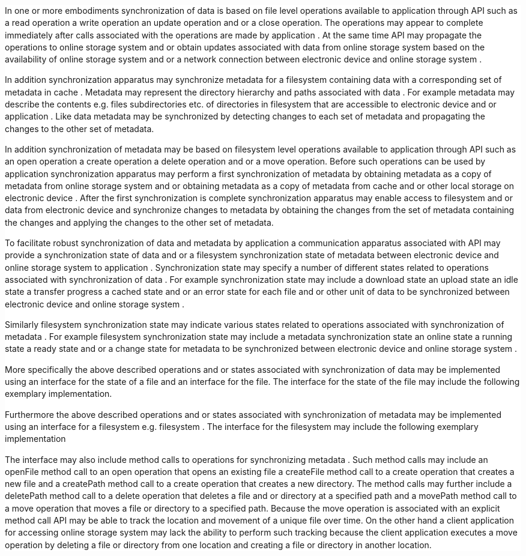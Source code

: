 In one or more embodiments synchronization of data is based on file level operations available to application through API such as a read operation a write operation an update operation and or a close operation. The operations may appear to complete immediately after calls associated with the operations are made by application . At the same time API may propagate the operations to online storage system and or obtain updates associated with data from online storage system based on the availability of online storage system and or a network connection between electronic device and online storage system .

In addition synchronization apparatus may synchronize metadata for a filesystem containing data with a corresponding set of metadata in cache . Metadata may represent the directory hierarchy and paths associated with data . For example metadata may describe the contents e.g. files subdirectories etc. of directories in filesystem that are accessible to electronic device and or application . Like data metadata may be synchronized by detecting changes to each set of metadata and propagating the changes to the other set of metadata.

In addition synchronization of metadata may be based on filesystem level operations available to application through API such as an open operation a create operation a delete operation and or a move operation. Before such operations can be used by application synchronization apparatus may perform a first synchronization of metadata by obtaining metadata as a copy of metadata from online storage system and or obtaining metadata as a copy of metadata from cache and or other local storage on electronic device . After the first synchronization is complete synchronization apparatus may enable access to filesystem and or data from electronic device and synchronize changes to metadata by obtaining the changes from the set of metadata containing the changes and applying the changes to the other set of metadata.

To facilitate robust synchronization of data and metadata by application a communication apparatus associated with API may provide a synchronization state of data and or a filesystem synchronization state of metadata between electronic device and online storage system to application . Synchronization state may specify a number of different states related to operations associated with synchronization of data . For example synchronization state may include a download state an upload state an idle state a transfer progress a cached state and or an error state for each file and or other unit of data to be synchronized between electronic device and online storage system .

Similarly filesystem synchronization state may indicate various states related to operations associated with synchronization of metadata . For example filesystem synchronization state may include a metadata synchronization state an online state a running state a ready state and or a change state for metadata to be synchronized between electronic device and online storage system .

More specifically the above described operations and or states associated with synchronization of data may be implemented using an interface for the state of a file and an interface for the file. The interface for the state of the file may include the following exemplary implementation.

Furthermore the above described operations and or states associated with synchronization of metadata may be implemented using an interface for a filesystem e.g. filesystem . The interface for the filesystem may include the following exemplary implementation 

The interface may also include method calls to operations for synchronizing metadata . Such method calls may include an openFile method call to an open operation that opens an existing file a createFile method call to a create operation that creates a new file and a createPath method call to a create operation that creates a new directory. The method calls may further include a deletePath method call to a delete operation that deletes a file and or directory at a specified path and a movePath method call to a move operation that moves a file or directory to a specified path. Because the move operation is associated with an explicit method call API may be able to track the location and movement of a unique file over time. On the other hand a client application for accessing online storage system may lack the ability to perform such tracking because the client application executes a move operation by deleting a file or directory from one location and creating a file or directory in another location.
